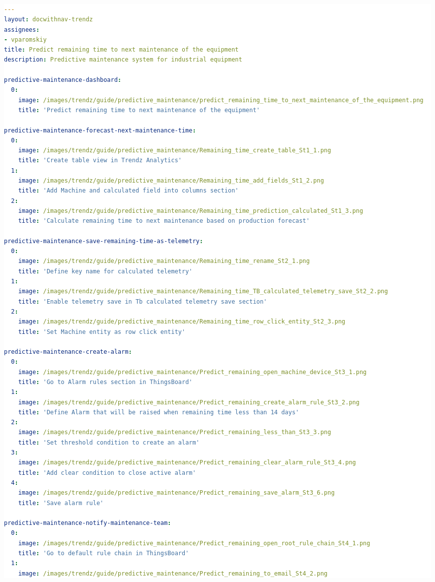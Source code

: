 ```yaml
---
layout: docwithnav-trendz
assignees:
- vparomskiy
title: Predict remaining time to next maintenance of the equipment
description: Predictive maintenance system for industrial equipment

predictive-maintenance-dashboard:
  0:
    image: /images/trendz/guide/predictive_maintenance/predict_remaining_time_to_next_maintenance_of_the_equipment.png
    title: 'Predict remaining time to next maintenance of the equipment'
    
predictive-maintenance-forecast-next-maintenance-time:
  0:
    image: /images/trendz/guide/predictive_maintenance/Remaining_time_create_table_St1_1.png
    title: 'Create table view in Trendz Analytics'
  1:
    image: /images/trendz/guide/predictive_maintenance/Remaining_time_add_fields_St1_2.png
    title: 'Add Machine and calculated field into columns section'
  2:
    image: /images/trendz/guide/predictive_maintenance/Remaining_time_prediction_calculated_St1_3.png
    title: 'Calculate remaining time to next maintenance based on production forecast'

predictive-maintenance-save-remaining-time-as-telemetry:
  0:
    image: /images/trendz/guide/predictive_maintenance/Remaining_time_rename_St2_1.png
    title: 'Define key name for calculated telemetry'
  1:
    image: /images/trendz/guide/predictive_maintenance/Remaining_time_TB_calculated_telemetry_save_St2_2.png
    title: 'Enable telemetry save in Tb calculated telemetry save section'
  2:
    image: /images/trendz/guide/predictive_maintenance/Remaining_time_row_click_entity_St2_3.png
    title: 'Set Machine entity as row click entity'

predictive-maintenance-create-alarm:
  0:
    image: /images/trendz/guide/predictive_maintenance/Predict_remaining_open_machine_device_St3_1.png
    title: 'Go to Alarm rules section in ThingsBoard'
  1:
    image: /images/trendz/guide/predictive_maintenance/Predict_remaining_create_alarm_rule_St3_2.png
    title: 'Define Alarm that will be raised when remaining time less than 14 days'
  2:
    image: /images/trendz/guide/predictive_maintenance/Predict_remaining_less_than_St3_3.png
    title: 'Set threshold condition to create an alarm'
  3:
    image: /images/trendz/guide/predictive_maintenance/Predict_remaining_clear_alarm_rule_St3_4.png
    title: 'Add clear condition to close active alarm'    
  4:
    image: /images/trendz/guide/predictive_maintenance/Predict_remaining_save_alarm_St3_6.png
    title: 'Save alarm rule'

predictive-maintenance-notify-maintenance-team:
  0:
    image: /images/trendz/guide/predictive_maintenance/Predict_remaining_open_root_rule_chain_St4_1.png
    title: 'Go to default rule chain in ThingsBoard'
  1:
    image: /images/trendz/guide/predictive_maintenance/Predict_remaining_to_email_St4_2.png
```